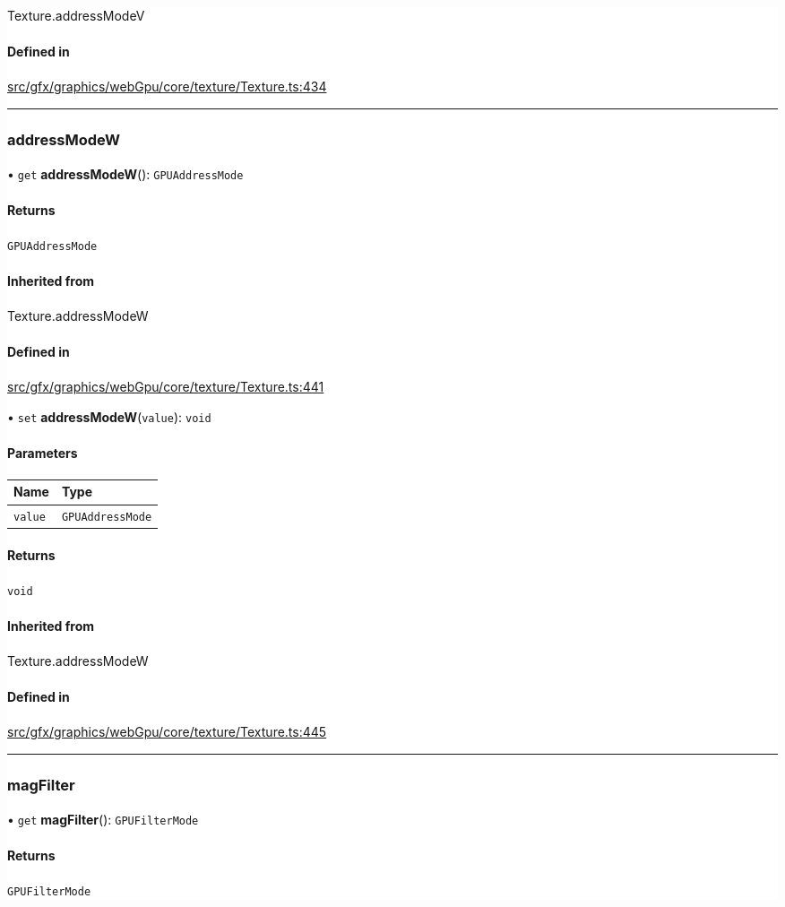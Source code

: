 Texture.addressModeV

#### Defined in

[src/gfx/graphics/webGpu/core/texture/Texture.ts:434](https://github.com/Orillusion/orillusion/blob/main/src/gfx/graphics/webGpu/core/texture/Texture.ts#L434)

___

### addressModeW

• `get` **addressModeW**(): `GPUAddressMode`

#### Returns

`GPUAddressMode`

#### Inherited from

Texture.addressModeW

#### Defined in

[src/gfx/graphics/webGpu/core/texture/Texture.ts:441](https://github.com/Orillusion/orillusion/blob/main/src/gfx/graphics/webGpu/core/texture/Texture.ts#L441)

• `set` **addressModeW**(`value`): `void`

#### Parameters

| Name | Type |
| :------ | :------ |
| `value` | `GPUAddressMode` |

#### Returns

`void`

#### Inherited from

Texture.addressModeW

#### Defined in

[src/gfx/graphics/webGpu/core/texture/Texture.ts:445](https://github.com/Orillusion/orillusion/blob/main/src/gfx/graphics/webGpu/core/texture/Texture.ts#L445)

___

### magFilter

• `get` **magFilter**(): `GPUFilterMode`

#### Returns

`GPUFilterMode`
